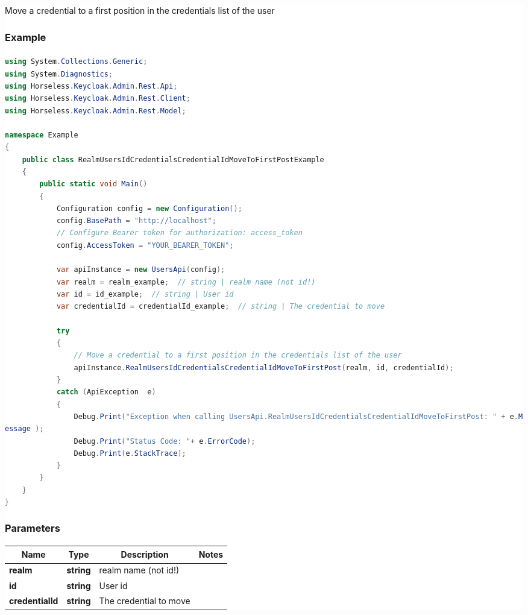 Move a credential to a first position in the credentials list of the user

### Example
```csharp
using System.Collections.Generic;
using System.Diagnostics;
using Horseless.Keycloak.Admin.Rest.Api;
using Horseless.Keycloak.Admin.Rest.Client;
using Horseless.Keycloak.Admin.Rest.Model;

namespace Example
{
    public class RealmUsersIdCredentialsCredentialIdMoveToFirstPostExample
    {
        public static void Main()
        {
            Configuration config = new Configuration();
            config.BasePath = "http://localhost";
            // Configure Bearer token for authorization: access_token
            config.AccessToken = "YOUR_BEARER_TOKEN";

            var apiInstance = new UsersApi(config);
            var realm = realm_example;  // string | realm name (not id!)
            var id = id_example;  // string | User id
            var credentialId = credentialId_example;  // string | The credential to move

            try
            {
                // Move a credential to a first position in the credentials list of the user
                apiInstance.RealmUsersIdCredentialsCredentialIdMoveToFirstPost(realm, id, credentialId);
            }
            catch (ApiException  e)
            {
                Debug.Print("Exception when calling UsersApi.RealmUsersIdCredentialsCredentialIdMoveToFirstPost: " + e.Message );
                Debug.Print("Status Code: "+ e.ErrorCode);
                Debug.Print(e.StackTrace);
            }
        }
    }
}
```

### Parameters

Name | Type | Description  | Notes
------------- | ------------- | ------------- | -------------
 **realm** | **string**| realm name (not id!) | 
 **id** | **string**| User id | 
 **credentialId** | **string**| The credential to move | 
